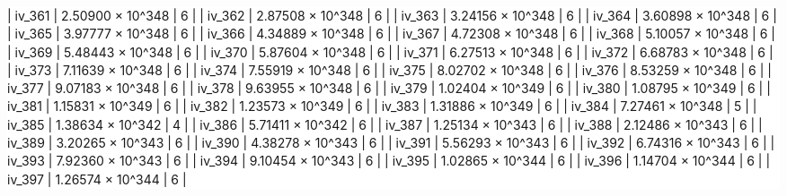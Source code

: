 | iv_361 | 2.50900 × 10^348 | 6 |
| iv_362 | 2.87508 × 10^348 | 6 |
| iv_363 | 3.24156 × 10^348 | 6 |
| iv_364 | 3.60898 × 10^348 | 6 |
| iv_365 | 3.97777 × 10^348 | 6 |
| iv_366 | 4.34889 × 10^348 | 6 |
| iv_367 | 4.72308 × 10^348 | 6 |
| iv_368 | 5.10057 × 10^348 | 6 |
| iv_369 | 5.48443 × 10^348 | 6 |
| iv_370 | 5.87604 × 10^348 | 6 |
| iv_371 | 6.27513 × 10^348 | 6 |
| iv_372 | 6.68783 × 10^348 | 6 |
| iv_373 | 7.11639 × 10^348 | 6 |
| iv_374 | 7.55919 × 10^348 | 6 |
| iv_375 | 8.02702 × 10^348 | 6 |
| iv_376 | 8.53259 × 10^348 | 6 |
| iv_377 | 9.07183 × 10^348 | 6 |
| iv_378 | 9.63955 × 10^348 | 6 |
| iv_379 | 1.02404 × 10^349 | 6 |
| iv_380 | 1.08795 × 10^349 | 6 |
| iv_381 | 1.15831 × 10^349 | 6 |
| iv_382 | 1.23573 × 10^349 | 6 |
| iv_383 | 1.31886 × 10^349 | 6 |
| iv_384 | 7.27461 × 10^348 | 5 |
| iv_385 | 1.38634 × 10^342 | 4 |
| iv_386 | 5.71411 × 10^342 | 6 |
| iv_387 | 1.25134 × 10^343 | 6 |
| iv_388 | 2.12486 × 10^343 | 6 |
| iv_389 | 3.20265 × 10^343 | 6 |
| iv_390 | 4.38278 × 10^343 | 6 |
| iv_391 | 5.56293 × 10^343 | 6 |
| iv_392 | 6.74316 × 10^343 | 6 |
| iv_393 | 7.92360 × 10^343 | 6 |
| iv_394 | 9.10454 × 10^343 | 6 |
| iv_395 | 1.02865 × 10^344 | 6 |
| iv_396 | 1.14704 × 10^344 | 6 |
| iv_397 | 1.26574 × 10^344 | 6 |